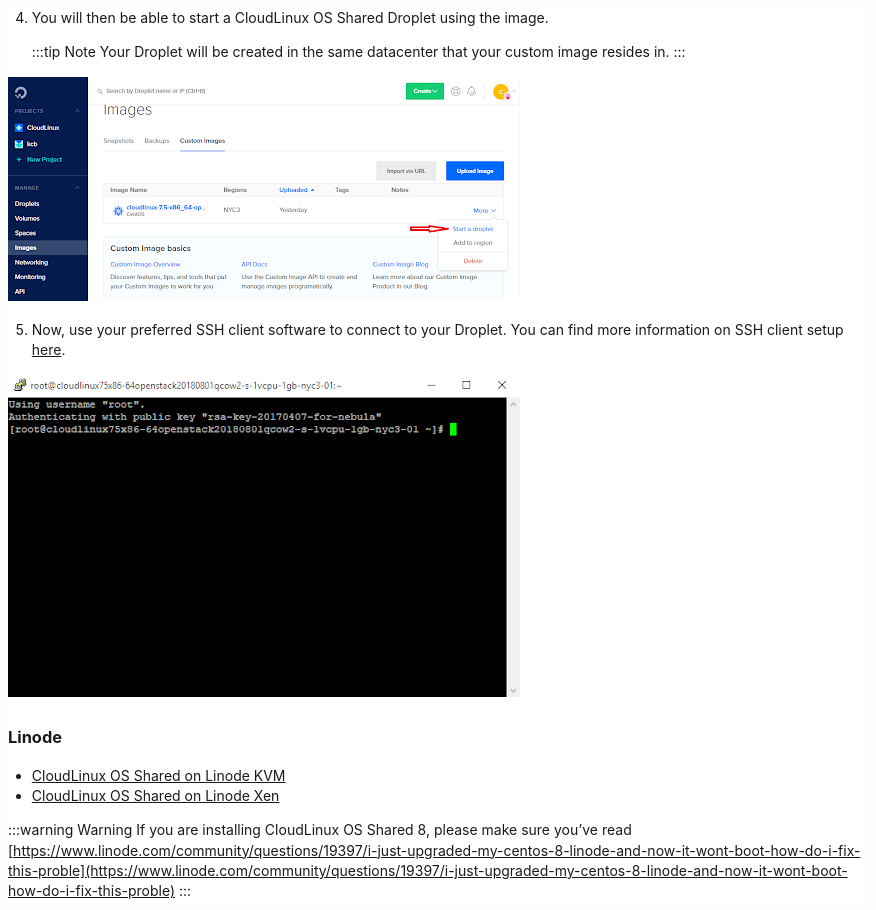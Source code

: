 4. You will then be able to start a CloudLinux OS Shared Droplet using the image.
   
   :::tip Note
   Your Droplet will be created in the same datacenter that your custom image resides in.
   :::

![](./images/startdroplet.png)

5. Now, use your preferred SSH client software to connect to your Droplet. You can find more information on SSH client setup [here](https://www.digitalocean.com/docs/droplets/how-to/connect-with-ssh/).

![](./images/sshclient.png)


### Linode

* [CloudLinux OS Shared on Linode KVM](/shared/cloudlinux_installation/#cloudlinux-os-shared-on-linode-kvm)
* [CloudLinux OS Shared on Linode Xen](/shared/cloudlinux_installation/#cloudlinux-os-shared-on-linode-xen)

:::warning Warning
If you are installing CloudLinux OS Shared 8, please make sure you’ve read [https://www.linode.com/community/questions/19397/i-just-upgraded-my-centos-8-linode-and-now-it-wont-boot-how-do-i-fix-this-proble](https://www.linode.com/community/questions/19397/i-just-upgraded-my-centos-8-linode-and-now-it-wont-boot-how-do-i-fix-this-proble)
:::
